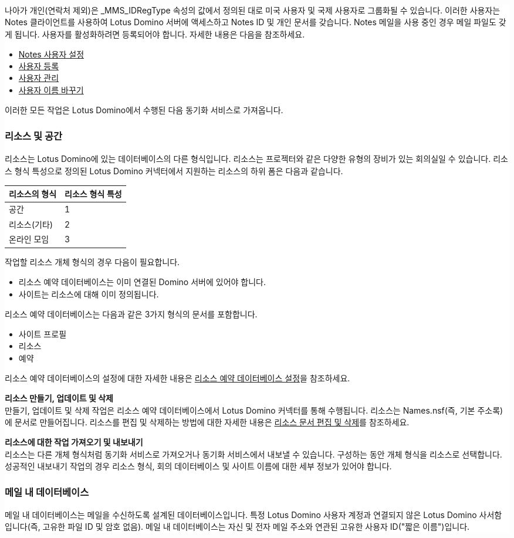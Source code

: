 나아가 개인(연락처 제외)은 \_MMS\_IDRegType 속성의 값에서 정의된 대로 미국 사용자 및 국제 사용자로 그룹화될 수 있습니다. 이러한 사용자는 Notes 클라이언트를 사용하여 Lotus Domino 서버에 액세스하고 Notes ID 및 개인 문서를 갖습니다. Notes 메일을 사용 중인 경우 메일 파일도 갖게 됩니다. 사용자를 활성화하려면 등록되어야 합니다. 자세한 내용은 다음을 참조하세요.

* [Notes 사용자 설정](http://publib.boulder.ibm.com/infocenter/domhelp/v8r0/index.jsp?topic=/com.ibm.help.domino.admin85.doc/H_SETTING_UP_NOTES_USERS.html)
* [사용자 등록](http://publib.boulder.ibm.com/infocenter/domhelp/v8r0/index.jsp?topic=/com.ibm.help.domino.admin85.doc/H_REGISTERING_USERS.html)
* [사용자 관리](http://publib.boulder.ibm.com/infocenter/domhelp/v8r0/index.jsp?topic=/com.ibm.help.domino.admin85.doc/H_MANAGING_USERS_5151.html)
* [사용자 이름 바꾸기](http://publib.boulder.ibm.com/infocenter/domhelp/v8r0/index.jsp?topic=/com.ibm.help.domino.admin85.doc/H_RENAMING_A_USER_AUTOMATICALLY.html)

이러한 모든 작업은 Lotus Domino에서 수행된 다음 동기화 서비스로 가져옵니다.

### <a name="resources-and-rooms"></a>리소스 및 공간
리소스는 Lotus Domino에 있는 데이터베이스의 다른 형식입니다. 리소스는 프로젝터와 같은 다양한 유형의 장비가 있는 회의실일 수 있습니다. 리소스 형식 특성으로 정의된 Lotus Domino 커넥터에서 지원하는 리소스의 하위 폼은 다음과 같습니다.

| 리소스의 형식 | 리소스 형식 특성 |
| --- | --- |
| 공간 |1 |
| 리소스(기타) |2 |
| 온라인 모임 |3 |

작업할 리소스 개체 형식의 경우 다음이 필요합니다.

* 리소스 예약 데이터베이스는 이미 연결된 Domino 서버에 있어야 합니다.
* 사이트는 리소스에 대해 이미 정의됩니다.

리소스 예약 데이터베이스는 다음과 같은 3가지 형식의 문서를 포함합니다.

* 사이트 프로필
* 리소스
* 예약

리소스 예약 데이터베이스의 설정에 대한 자세한 내용은 [리소스 예약 데이터베이스 설정](https://www-01.ibm.com/support/knowledgecenter/SSKTMJ_8.0.1/com.ibm.help.domino.admin.doc/DOC/H_SETTING_UP_THE_RESOURCE_RESERVATIONS_DATABASE.html)을 참조하세요.

**리소스 만들기, 업데이트 및 삭제**  
만들기, 업데이트 및 삭제 작업은 리소스 예약 데이터베이스에서 Lotus Domino 커넥터를 통해 수행됩니다. 리소스는 Names.nsf(즉, 기본 주소록)에 문서로 만들어집니다. 리소스를 편집 및 삭제하는 방법에 대한 자세한 내용은 [리소스 문서 편집 및 삭제](http://publib.boulder.ibm.com/infocenter/domhelp/v8r0/index.jsp?topic=/com.ibm.help.domino.admin85.doc/H_EDITING_AND_DELETING_RESOURCE_DOCUMENTS.html)를 참조하세요.

**리소스에 대한 작업 가져오기 및 내보내기**  
리소스는 다른 개체 형식처럼 동기화 서비스로 가져오거나 동기화 서비스에서 내보낼 수 있습니다. 구성하는 동안 개체 형식을 리소스로 선택합니다. 성공적인 내보내기 작업의 경우 리소스 형식, 회의 데이터베이스 및 사이트 이름에 대한 세부 정보가 있어야 합니다.

### <a name="mail-in-databases"></a>메일 내 데이터베이스
메일 내 데이터베이스는 메일을 수신하도록 설계된 데이터베이스입니다. 특정 Lotus Domino 사용자 계정과 연결되지 않은 Lotus Domino 사서함입니다(즉, 고유한 파일 ID 및 암호 없음). 메일 내 데이터베이스는 자신 및 전자 메일 주소와 연관된 고유한 사용자 ID("짧은 이름")입니다.
